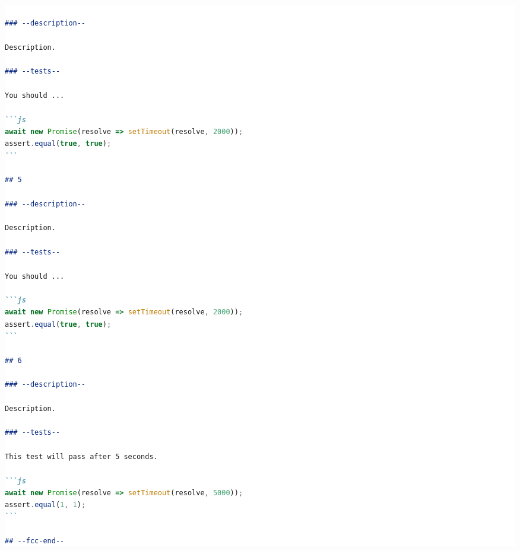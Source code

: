 ````markdown

### --description--

Description.

### --tests--

You should ...

```js
await new Promise(resolve => setTimeout(resolve, 2000));
assert.equal(true, true);
```

## 5

### --description--

Description.

### --tests--

You should ...

```js
await new Promise(resolve => setTimeout(resolve, 2000));
assert.equal(true, true);
```

## 6

### --description--

Description.

### --tests--

This test will pass after 5 seconds.

```js
await new Promise(resolve => setTimeout(resolve, 5000));
assert.equal(1, 1);
```

## --fcc-end--
````
